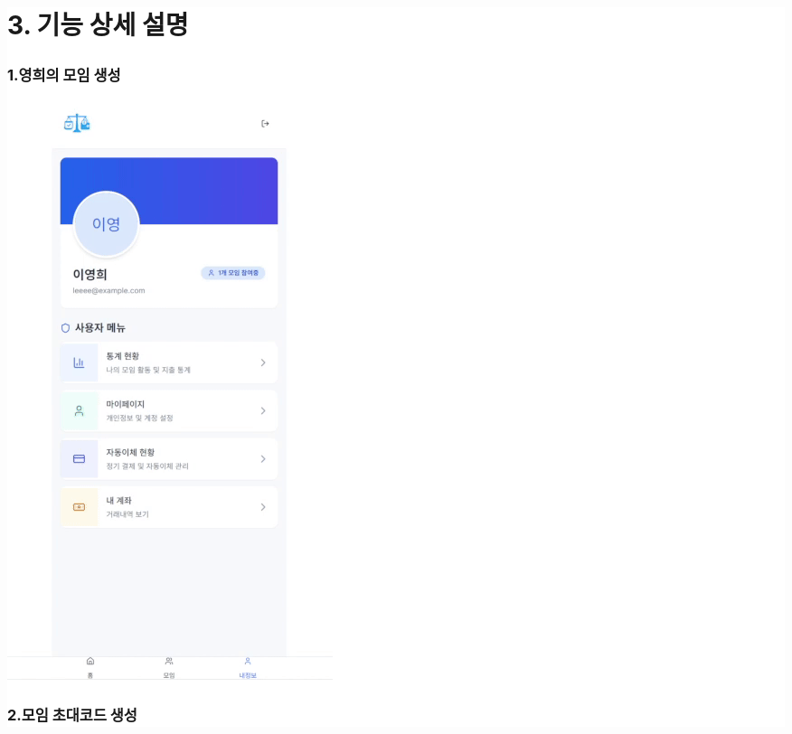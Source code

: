 # 3. 기능 상세 설명
### 1.영희의 모임 생성
<img src="/docs/1.영희의_모임생성.gif" alt="1.영희의_모임생성" />


### 2.모임 초대코드 생성